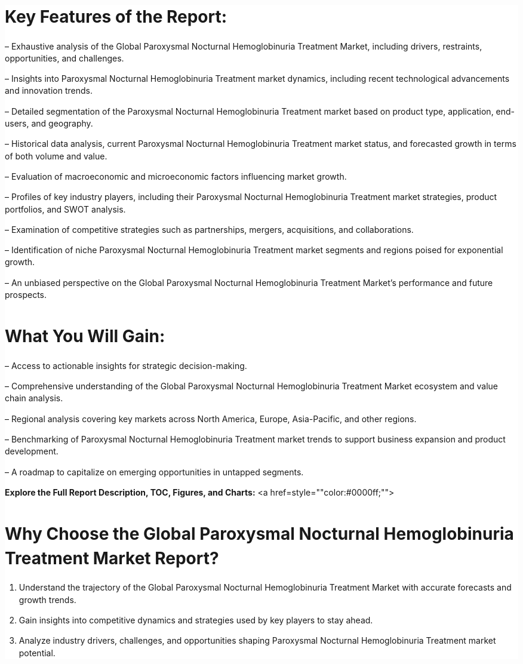 # <strong>Key Features of the Report:</strong>

– Exhaustive analysis of the Global Paroxysmal Nocturnal Hemoglobinuria Treatment Market, including drivers, restraints, opportunities, and challenges.

– Insights into Paroxysmal Nocturnal Hemoglobinuria Treatment market dynamics, including recent technological advancements and innovation trends.

– Detailed segmentation of the Paroxysmal Nocturnal Hemoglobinuria Treatment market based on product type, application, end-users, and geography.

– Historical data analysis, current Paroxysmal Nocturnal Hemoglobinuria Treatment market status, and forecasted growth in terms of both volume and value.

– Evaluation of macroeconomic and microeconomic factors influencing market growth.

– Profiles of key industry players, including their Paroxysmal Nocturnal Hemoglobinuria Treatment market strategies, product portfolios, and SWOT analysis.

– Examination of competitive strategies such as partnerships, mergers, acquisitions, and collaborations.

– Identification of niche Paroxysmal Nocturnal Hemoglobinuria Treatment market segments and regions poised for exponential growth.

– An unbiased perspective on the Global Paroxysmal Nocturnal Hemoglobinuria Treatment Market’s performance and future prospects.

# <strong>What You Will Gain:</strong>

– Access to actionable insights for strategic decision-making.

– Comprehensive understanding of the Global Paroxysmal Nocturnal Hemoglobinuria Treatment Market ecosystem and value chain analysis.

– Regional analysis covering key markets across North America, Europe, Asia-Pacific, and other regions.

– Benchmarking of Paroxysmal Nocturnal Hemoglobinuria Treatment market trends to support business expansion and product development.

– A roadmap to capitalize on emerging opportunities in untapped segments.

<strong>Explore the Full Report Description, TOC, Figures, and Charts:</strong>
<a href=style=""color:#0000ff;""></a>

# <strong>Why Choose the Global Paroxysmal Nocturnal Hemoglobinuria Treatment Market Report?</strong>

1. Understand the trajectory of the Global Paroxysmal Nocturnal Hemoglobinuria Treatment Market with accurate forecasts and growth trends.

2. Gain insights into competitive dynamics and strategies used by key players to stay ahead.

3. Analyze industry drivers, challenges, and opportunities shaping Paroxysmal Nocturnal Hemoglobinuria Treatment market potential.
